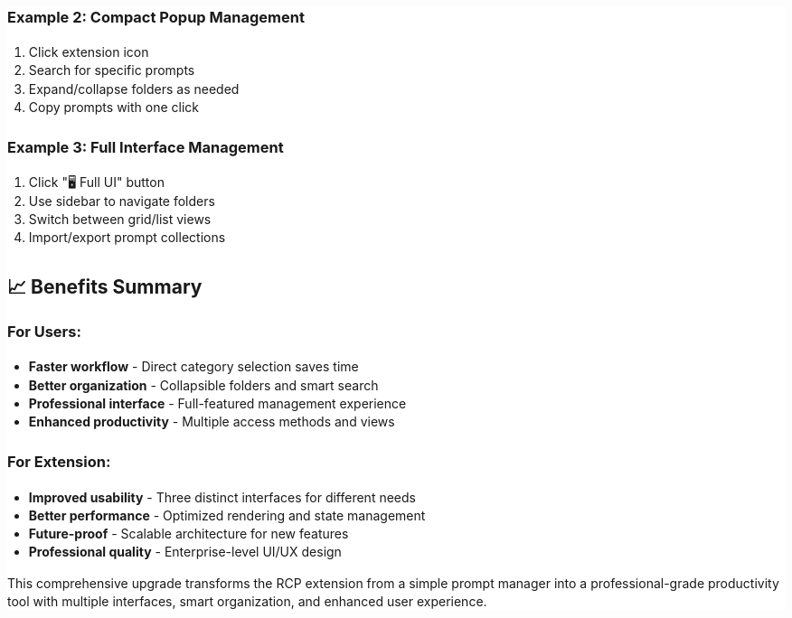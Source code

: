 ### Example 2: Compact Popup Management
1. Click extension icon
2. Search for specific prompts
3. Expand/collapse folders as needed
4. Copy prompts with one click

### Example 3: Full Interface Management
1. Click "🖥️ Full UI" button
2. Use sidebar to navigate folders
3. Switch between grid/list views
4. Import/export prompt collections

## 📈 Benefits Summary

### For Users:
- **Faster workflow** - Direct category selection saves time
- **Better organization** - Collapsible folders and smart search
- **Professional interface** - Full-featured management experience
- **Enhanced productivity** - Multiple access methods and views

### For Extension:
- **Improved usability** - Three distinct interfaces for different needs
- **Better performance** - Optimized rendering and state management
- **Future-proof** - Scalable architecture for new features
- **Professional quality** - Enterprise-level UI/UX design

This comprehensive upgrade transforms the RCP extension from a simple prompt manager into a professional-grade productivity tool with multiple interfaces, smart organization, and enhanced user experience.